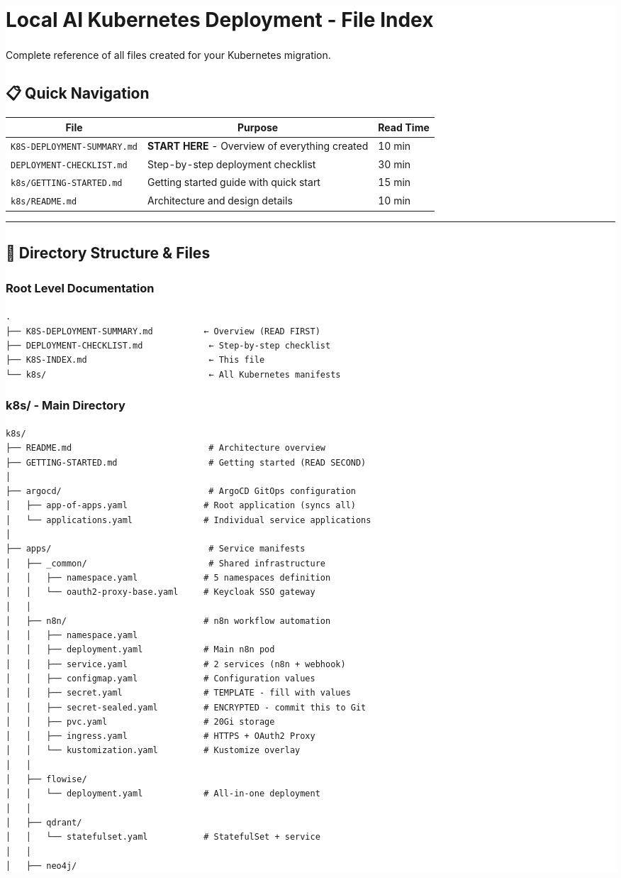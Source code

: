 # Local AI Kubernetes Deployment - File Index

Complete reference of all files created for your Kubernetes migration.

## 📋 Quick Navigation

| File | Purpose | Read Time |
|------|---------|-----------|
| `K8S-DEPLOYMENT-SUMMARY.md` | **START HERE** - Overview of everything created | 10 min |
| `DEPLOYMENT-CHECKLIST.md` | Step-by-step deployment checklist | 30 min |
| `k8s/GETTING-STARTED.md` | Getting started guide with quick start | 15 min |
| `k8s/README.md` | Architecture and design details | 10 min |

---

## 📁 Directory Structure & Files

### Root Level Documentation
```
.
├── K8S-DEPLOYMENT-SUMMARY.md          ← Overview (READ FIRST)
├── DEPLOYMENT-CHECKLIST.md             ← Step-by-step checklist
├── K8S-INDEX.md                        ← This file
└── k8s/                                ← All Kubernetes manifests
```

### k8s/ - Main Directory
```
k8s/
├── README.md                           # Architecture overview
├── GETTING-STARTED.md                  # Getting started (READ SECOND)
│
├── argocd/                             # ArgoCD GitOps configuration
│   ├── app-of-apps.yaml               # Root application (syncs all)
│   └── applications.yaml              # Individual service applications
│
├── apps/                               # Service manifests
│   ├── _common/                        # Shared infrastructure
│   │   ├── namespace.yaml             # 5 namespaces definition
│   │   └── oauth2-proxy-base.yaml     # Keycloak SSO gateway
│   │
│   ├── n8n/                           # n8n workflow automation
│   │   ├── namespace.yaml
│   │   ├── deployment.yaml            # Main n8n pod
│   │   ├── service.yaml               # 2 services (n8n + webhook)
│   │   ├── configmap.yaml             # Configuration values
│   │   ├── secret.yaml                # TEMPLATE - fill with values
│   │   ├── secret-sealed.yaml         # ENCRYPTED - commit this to Git
│   │   ├── pvc.yaml                   # 20Gi storage
│   │   ├── ingress.yaml               # HTTPS + OAuth2 Proxy
│   │   └── kustomization.yaml         # Kustomize overlay
│   │
│   ├── flowise/
│   │   └── deployment.yaml            # All-in-one deployment
│   │
│   ├── qdrant/
│   │   └── statefulset.yaml           # StatefulSet + service
│   │
│   ├── neo4j/
```